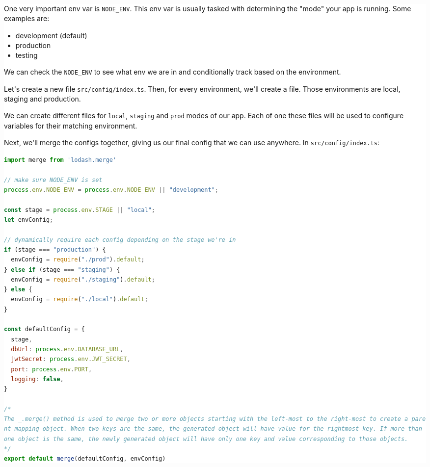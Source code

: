 One very important env var is `NODE_ENV`. This env var is usually tasked with determining the "mode" your app is running. Some examples are:

  - development (default)
  - production
  - testing

We can check the `NODE_ENV` to see what env we are in and conditionally track based on the environment.

Let's create a new file `src/config/index.ts`. Then, for every environment, we'll create a file. Those environments are local, staging and production.

We can create different files for `local`, `staging` and `prod` modes of our app. Each of one these files will be used to configure variables for their matching environment.

Next, we'll merge the configs together, giving us our final config that we can use anywhere. In `src/config/index.ts`:

```js
import merge from 'lodash.merge'

// make sure NODE_ENV is set
process.env.NODE_ENV = process.env.NODE_ENV || "development";

const stage = process.env.STAGE || "local";
let envConfig;

// dynamically require each config depending on the stage we're in
if (stage === "production") {
  envConfig = require("./prod").default;
} else if (stage === "staging") {
  envConfig = require("./staging").default;
} else {
  envConfig = require("./local").default;
}

const defaultConfig = {
  stage,
  dbUrl: process.env.DATABASE_URL,
  jwtSecret: process.env.JWT_SECRET,
  port: process.env.PORT,
  logging: false,
}

/*
The _.merge() method is used to merge two or more objects starting with the left-most to the right-most to create a parent mapping object. When two keys are the same, the generated object will have value for the rightmost key. If more than one object is the same, the newly generated object will have only one key and value corresponding to those objects.
*/
export default merge(defaultConfig, envConfig)

```

